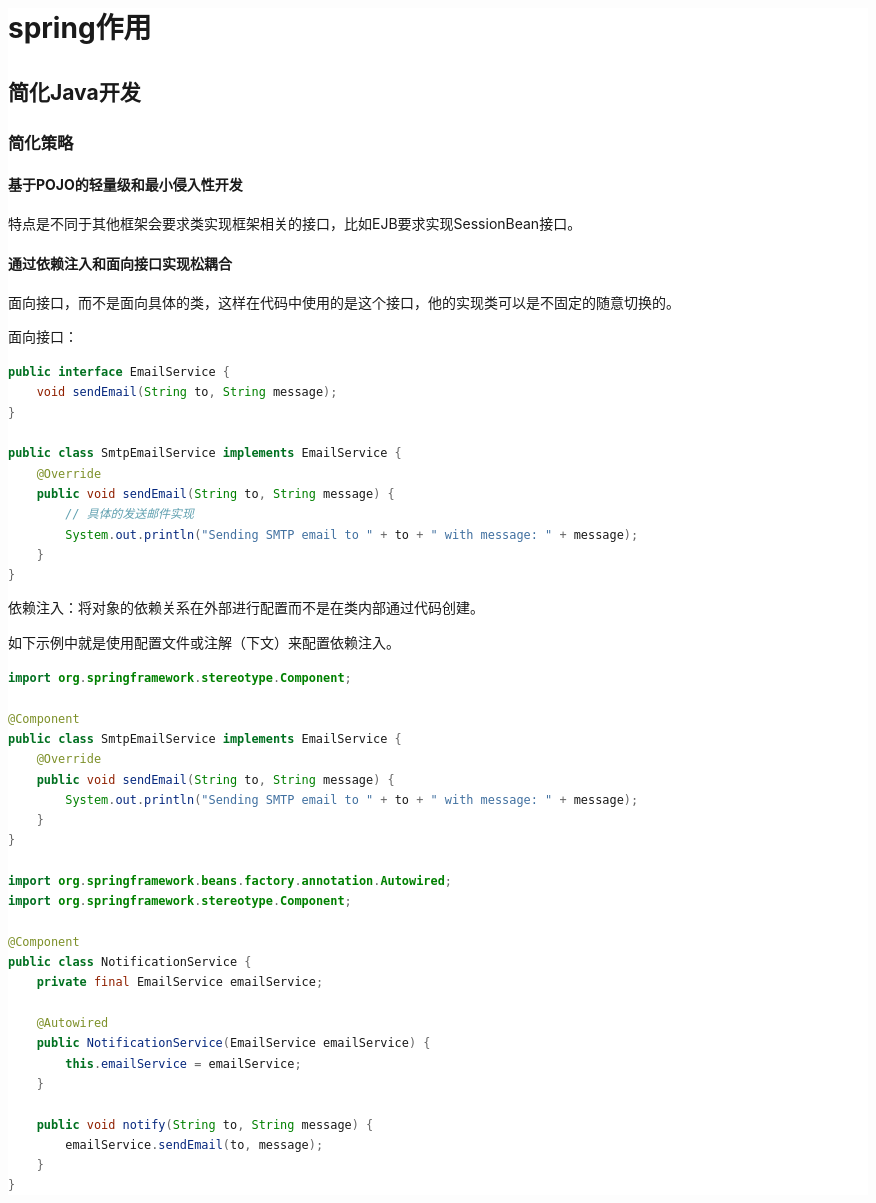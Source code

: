 # spring作用

## 简化Java开发

### 简化策略

#### 基于POJO的轻量级和最小侵入性开发

特点是不同于其他框架会要求类实现框架相关的接口，比如EJB要求实现SessionBean接口。

#### 通过依赖注入和面向接口实现松耦合

面向接口，而不是面向具体的类，这样在代码中使用的是这个接口，他的实现类可以是不固定的随意切换的。

面向接口：

```java
public interface EmailService {
    void sendEmail(String to, String message);
}

public class SmtpEmailService implements EmailService {
    @Override
    public void sendEmail(String to, String message) {
        // 具体的发送邮件实现
        System.out.println("Sending SMTP email to " + to + " with message: " + message);
    }
}

```

依赖注入：将对象的依赖关系在外部进行配置而不是在类内部通过代码创建。

如下示例中就是使用配置文件或注解（下文）来配置依赖注入。

```java
import org.springframework.stereotype.Component;

@Component
public class SmtpEmailService implements EmailService {
    @Override
    public void sendEmail(String to, String message) {
        System.out.println("Sending SMTP email to " + to + " with message: " + message);
    }
}

import org.springframework.beans.factory.annotation.Autowired;
import org.springframework.stereotype.Component;

@Component
public class NotificationService {
    private final EmailService emailService;

    @Autowired
    public NotificationService(EmailService emailService) {
        this.emailService = emailService;
    }

    public void notify(String to, String message) {
        emailService.sendEmail(to, message);
    }
}
```
